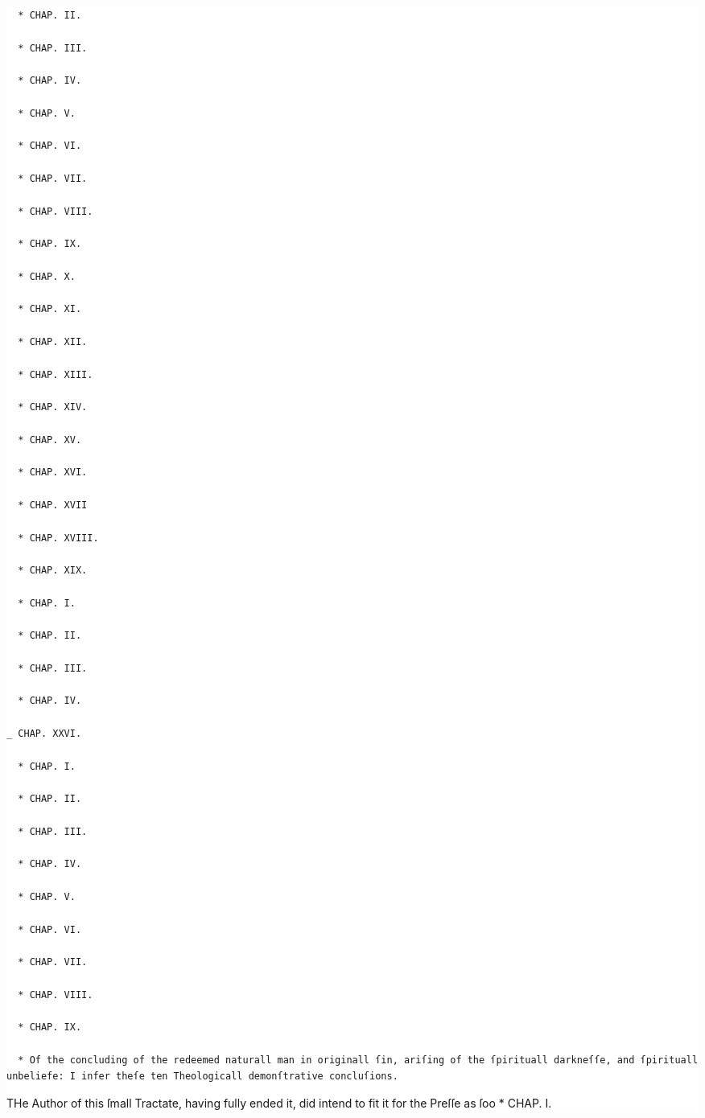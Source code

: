       * CHAP. II.

      * CHAP. III.

      * CHAP. IV.

      * CHAP. V.

      * CHAP. VI.

      * CHAP. VII.

      * CHAP. VIII.

      * CHAP. IX.

      * CHAP. X.

      * CHAP. XI.

      * CHAP. XII.

      * CHAP. XIII.

      * CHAP. XIV.

      * CHAP. XV.

      * CHAP. XVI.

      * CHAP. XVII

      * CHAP. XVIII.

      * CHAP. XIX.

      * CHAP. I.

      * CHAP. II.

      * CHAP. III.

      * CHAP. IV.

    _ CHAP. XXVI.

      * CHAP. I.

      * CHAP. II.

      * CHAP. III.

      * CHAP. IV.

      * CHAP. V.

      * CHAP. VI.

      * CHAP. VII.

      * CHAP. VIII.

      * CHAP. IX.

      * Of the concluding of the redeemed naturall man in originall ſin, ariſing of the ſpirituall darkneſſe, and ſpirituall unbeliefe: I infer theſe ten Theologicall demonſtrative concluſions.
THe Author of this ſmall Tractate, having fully ended it, did intend to fit it for the Preſſe as ſoo
      * CHAP. I.
